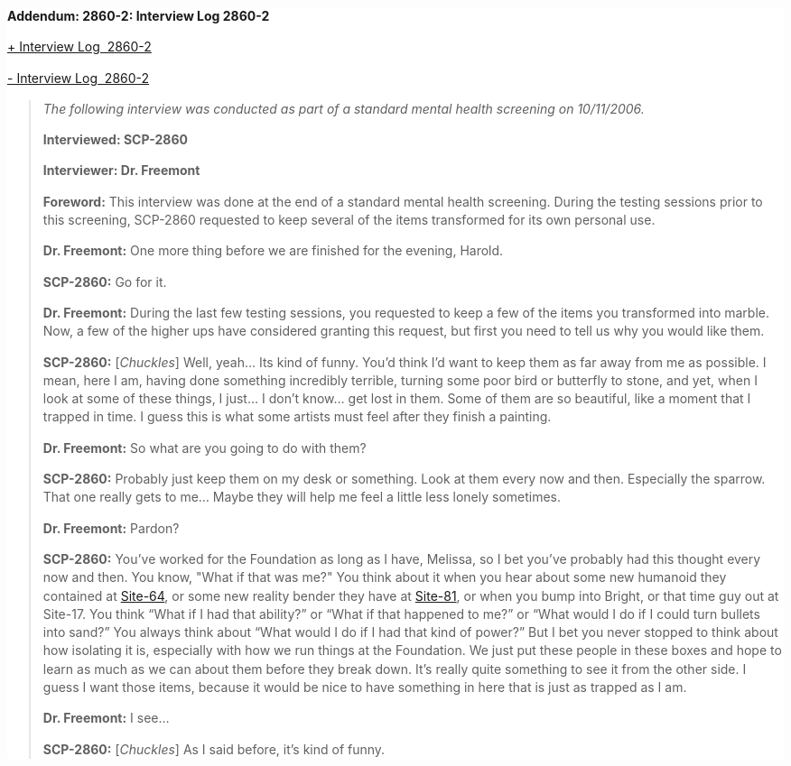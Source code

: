 > **<End Log>**

**Addendum: 2860-2: Interview Log 2860-2**

[+ Interview Log  2860-2](javascript:;)

[\- Interview Log  2860-2](javascript:;)

> _The following interview was conducted as part of a standard mental health screening on 10/11/2006._
> 
> **Interviewed: SCP-2860**
> 
> **Interviewer: Dr. Freemont**
> 
> **Foreword:** This interview was done at the end of a standard mental health screening. During the testing sessions prior to this screening, SCP-2860 requested to keep several of the items transformed for its own personal use.
> 
> **<Begin Log>**
> 
> **Dr. Freemont:** One more thing before we are finished for the evening, Harold.
> 
> **SCP-2860:** Go for it.
> 
> **Dr. Freemont:** During the last few testing sessions, you requested to keep a few of the items you transformed into marble. Now, a few of the higher ups have considered granting this request, but first you need to tell us why you would like them.
> 
> **SCP-2860:** \[_Chuckles_\] Well, yeah… Its kind of funny. You’d think I’d want to keep them as far away from me as possible. I mean, here I am, having done something incredibly terrible, turning some poor bird or butterfly to stone, and yet, when I look at some of these things, I just… I don’t know… get lost in them. Some of them are so beautiful, like a moment that I trapped in time. I guess this is what some artists must feel after they finish a painting.
> 
> **Dr. Freemont:** So what are you going to do with them?
> 
> **SCP-2860:** Probably just keep them on my desk or something. Look at them every now and then. Especially the sparrow. That one really gets to me… Maybe they will help me feel a little less lonely sometimes.
> 
> **Dr. Freemont:** Pardon?
> 
> **SCP-2860:** You’ve worked for the Foundation as long as I have, Melissa, so I bet you’ve probably had this thought every now and then. You know, "What if that was me?" You think about it when you hear about some new humanoid they contained at [Site-64](/secure-facility-dossier-site-64), or some new reality bender they have at [Site-81](/secure-facility-dossier-site-81), or when you bump into Bright, or that time guy out at Site-17. You think “What if I had that ability?” or “What if that happened to me?” or “What would I do if I could turn bullets into sand?” You always think about “What would I do if I had that kind of power?” But I bet you never stopped to think about how isolating it is, especially with how we run things at the Foundation. We just put these people in these boxes and hope to learn as much as we can about them before they break down. It’s really quite something to see it from the other side. I guess I want those items, because it would be nice to have something in here that is just as trapped as I am.
> 
> **Dr. Freemont:** I see…
> 
> **SCP-2860:** \[_Chuckles_\] As I said before, it’s kind of funny.
> 
> **<End Log>**

